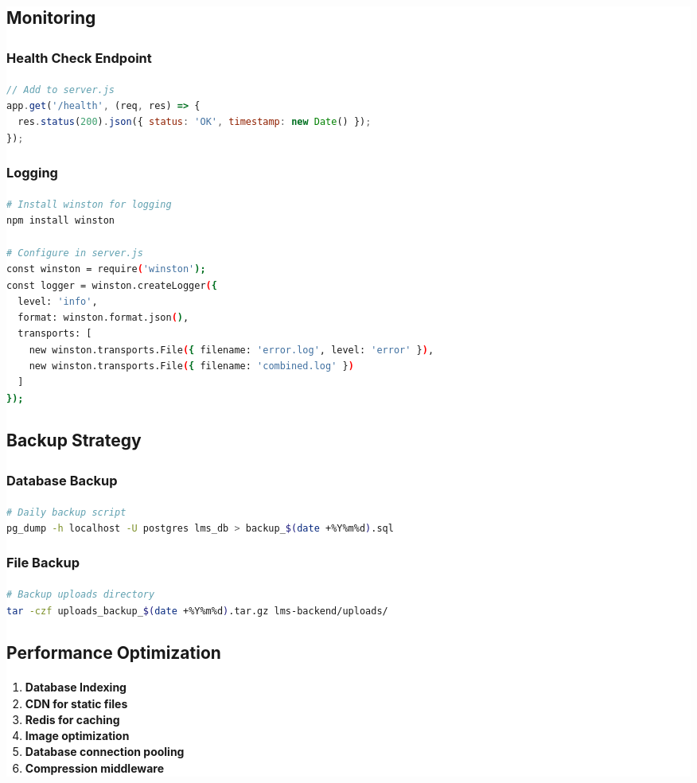 ## Monitoring

### Health Check Endpoint

```javascript
// Add to server.js
app.get('/health', (req, res) => {
  res.status(200).json({ status: 'OK', timestamp: new Date() });
});
```

### Logging

```bash
# Install winston for logging
npm install winston

# Configure in server.js
const winston = require('winston');
const logger = winston.createLogger({
  level: 'info',
  format: winston.format.json(),
  transports: [
    new winston.transports.File({ filename: 'error.log', level: 'error' }),
    new winston.transports.File({ filename: 'combined.log' })
  ]
});
```

## Backup Strategy

### Database Backup

```bash
# Daily backup script
pg_dump -h localhost -U postgres lms_db > backup_$(date +%Y%m%d).sql
```

### File Backup

```bash
# Backup uploads directory
tar -czf uploads_backup_$(date +%Y%m%d).tar.gz lms-backend/uploads/
```

## Performance Optimization

1. **Database Indexing**
2. **CDN for static files**
3. **Redis for caching**
4. **Image optimization**
5. **Database connection pooling**
6. **Compression middleware**
